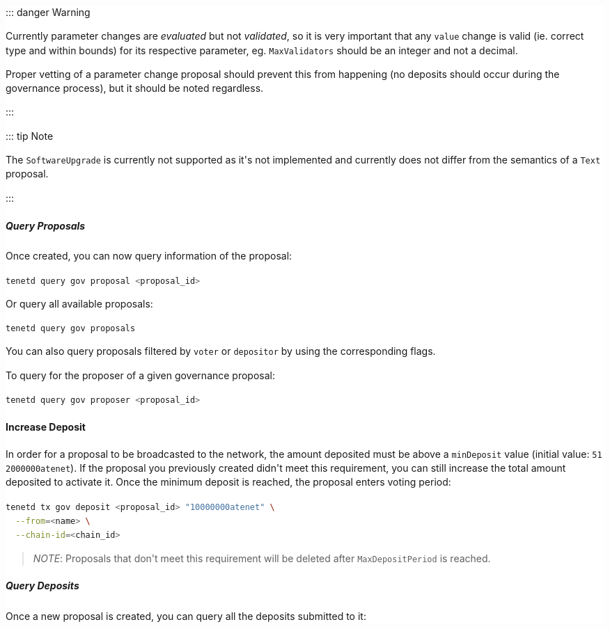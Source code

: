 ::: danger Warning

Currently parameter changes are _evaluated_ but not _validated_, so it is very important
that any `value` change is valid (ie. correct type and within bounds) for its
respective parameter, eg. `MaxValidators` should be an integer and not a decimal.

Proper vetting of a parameter change proposal should prevent this from happening
(no deposits should occur during the governance process), but it should be noted
regardless.

:::

::: tip Note

The `SoftwareUpgrade` is currently not supported as it's not implemented and
currently does not differ from the semantics of a `Text` proposal.

:::

##### Query Proposals

Once created, you can now query information of the proposal:

```bash
tenetd query gov proposal <proposal_id>
```

Or query all available proposals:

```bash
tenetd query gov proposals
```

You can also query proposals filtered by `voter` or `depositor` by using the corresponding flags.

To query for the proposer of a given governance proposal:

```bash
tenetd query gov proposer <proposal_id>
```

#### Increase Deposit

In order for a proposal to be broadcasted to the network, the amount deposited must be above a `minDeposit` value (initial value: `512000000atenet`). If the proposal you previously created didn't meet this requirement, you can still increase the total amount deposited to activate it. Once the minimum deposit is reached, the proposal enters voting period:

```bash
tenetd tx gov deposit <proposal_id> "10000000atenet" \
  --from=<name> \
  --chain-id=<chain_id>
```

> _NOTE_: Proposals that don't meet this requirement will be deleted after `MaxDepositPeriod` is reached.

##### Query Deposits

Once a new proposal is created, you can query all the deposits submitted to it:
